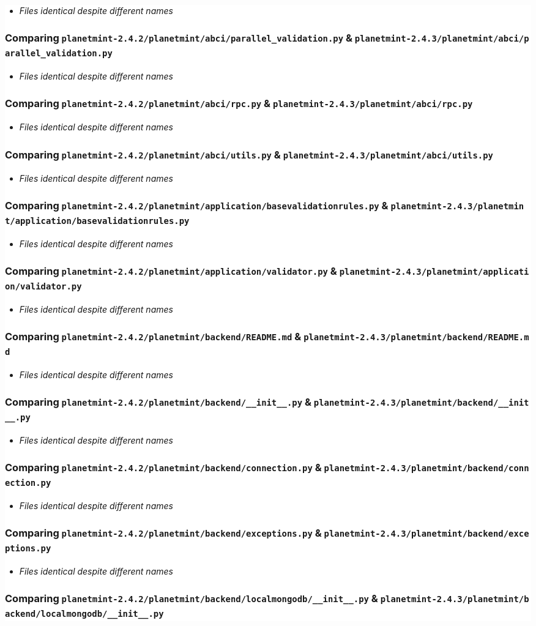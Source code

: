 * *Files identical despite different names*

### Comparing `planetmint-2.4.2/planetmint/abci/parallel_validation.py` & `planetmint-2.4.3/planetmint/abci/parallel_validation.py`

 * *Files identical despite different names*

### Comparing `planetmint-2.4.2/planetmint/abci/rpc.py` & `planetmint-2.4.3/planetmint/abci/rpc.py`

 * *Files identical despite different names*

### Comparing `planetmint-2.4.2/planetmint/abci/utils.py` & `planetmint-2.4.3/planetmint/abci/utils.py`

 * *Files identical despite different names*

### Comparing `planetmint-2.4.2/planetmint/application/basevalidationrules.py` & `planetmint-2.4.3/planetmint/application/basevalidationrules.py`

 * *Files identical despite different names*

### Comparing `planetmint-2.4.2/planetmint/application/validator.py` & `planetmint-2.4.3/planetmint/application/validator.py`

 * *Files identical despite different names*

### Comparing `planetmint-2.4.2/planetmint/backend/README.md` & `planetmint-2.4.3/planetmint/backend/README.md`

 * *Files identical despite different names*

### Comparing `planetmint-2.4.2/planetmint/backend/__init__.py` & `planetmint-2.4.3/planetmint/backend/__init__.py`

 * *Files identical despite different names*

### Comparing `planetmint-2.4.2/planetmint/backend/connection.py` & `planetmint-2.4.3/planetmint/backend/connection.py`

 * *Files identical despite different names*

### Comparing `planetmint-2.4.2/planetmint/backend/exceptions.py` & `planetmint-2.4.3/planetmint/backend/exceptions.py`

 * *Files identical despite different names*

### Comparing `planetmint-2.4.2/planetmint/backend/localmongodb/__init__.py` & `planetmint-2.4.3/planetmint/backend/localmongodb/__init__.py`
